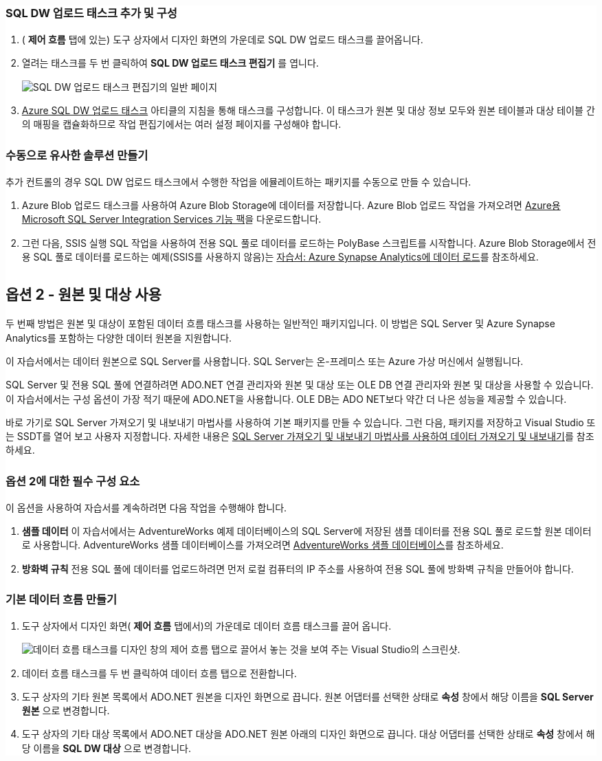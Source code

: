 ### <a name="add-and-configure-the-sql-dw-upload-task"></a>SQL DW 업로드 태스크 추가 및 구성

1. ( **제어 흐름** 탭에 있는) 도구 상자에서 디자인 화면의 가운데로 SQL DW 업로드 태스크를 끌어옵니다.

2. 열려는 태스크를 두 번 클릭하여 **SQL DW 업로드 태스크 편집기** 를 엽니다.

    ![SQL DW 업로드 태스크 편집기의 일반 페이지](media/load-data-to-sql-data-warehouse/azure-sql-dw-upload-task-editor.png)

3. [Azure SQL DW 업로드 태스크](control-flow/azure-sql-dw-upload-task.md) 아티클의 지침을 통해 태스크를 구성합니다. 이 태스크가 원본 및 대상 정보 모두와 원본 테이블과 대상 테이블 간의 매핑을 캡슐화하므로 작업 편집기에서는 여러 설정 페이지를 구성해야 합니다.

### <a name="create-a-similar-solution-manually"></a>수동으로 유사한 솔루션 만들기

추가 컨트롤의 경우 SQL DW 업로드 태스크에서 수행한 작업을 에뮬레이트하는 패키지를 수동으로 만들 수 있습니다. 

1. Azure Blob 업로드 태스크를 사용하여 Azure Blob Storage에 데이터를 저장합니다. Azure Blob 업로드 작업을 가져오려면 [Azure용 Microsoft SQL Server Integration Services 기능 팩][Microsoft SQL Server 2017 Integration Services Feature Pack for Azure]을 다운로드합니다.

2. 그런 다음, SSIS 실행 SQL 작업을 사용하여 전용 SQL 풀로 데이터를 로드하는 PolyBase 스크립트를 시작합니다. Azure Blob Storage에서 전용 SQL 풀로 데이터를 로드하는 예제(SSIS를 사용하지 않음)는 [자습서: Azure Synapse Analytics에 데이터 로드](/azure/sql-data-warehouse/load-data-wideworldimportersdw)를 참조하세요.

## <a name="option-2---use-a-source-and-destination"></a>옵션 2 - 원본 및 대상 사용

두 번째 방법은 원본 및 대상이 포함된 데이터 흐름 태스크를 사용하는 일반적인 패키지입니다. 이 방법은 SQL Server 및 Azure Synapse Analytics를 포함하는 다양한 데이터 원본을 지원합니다.

이 자습서에서는 데이터 원본으로 SQL Server를 사용합니다. SQL Server는 온-프레미스 또는 Azure 가상 머신에서 실행됩니다.

SQL Server 및 전용 SQL 풀에 연결하려면 ADO.NET 연결 관리자와 원본 및 대상 또는 OLE DB 연결 관리자와 원본 및 대상을 사용할 수 있습니다. 이 자습서에서는 구성 옵션이 가장 적기 때문에 ADO.NET을 사용합니다. OLE DB는 ADO NET보다 약간 더 나은 성능을 제공할 수 있습니다.

바로 가기로 SQL Server 가져오기 및 내보내기 마법사를 사용하여 기본 패키지를 만들 수 있습니다. 그런 다음, 패키지를 저장하고 Visual Studio 또는 SSDT를 열어 보고 사용자 지정합니다. 자세한 내용은 [SQL Server 가져오기 및 내보내기 마법사를 사용하여 데이터 가져오기 및 내보내기](import-export-data/import-and-export-data-with-the-sql-server-import-and-export-wizard.md)를 참조하세요.

### <a name="prerequisites-for-option-2"></a>옵션 2에 대한 필수 구성 요소

이 옵션을 사용하여 자습서를 계속하려면 다음 작업을 수행해야 합니다.

1. **샘플 데이터** 이 자습서에서는 AdventureWorks 예제 데이터베이스의 SQL Server에 저장된 샘플 데이터를 전용 SQL 풀로 로드할 원본 데이터로 사용합니다. AdventureWorks 샘플 데이터베이스를 가져오려면 [AdventureWorks 샘플 데이터베이스][AdventureWorks 2014 Sample Databases]를 참조하세요.

2. **방화벽 규칙** 전용 SQL 풀에 데이터를 업로드하려면 먼저 로컬 컴퓨터의 IP 주소를 사용하여 전용 SQL 풀에 방화벽 규칙을 만들어야 합니다.

### <a name="create-the-basic-data-flow"></a>기본 데이터 흐름 만들기
1. 도구 상자에서 디자인 화면( **제어 흐름** 탭에서)의 가운데로 데이터 흐름 태스크를 끌어 옵니다.
   
    ![데이터 흐름 태스크를 디자인 창의 제어 흐름 탭으로 끌어서 놓는 것을 보여 주는 Visual Studio의 스크린샷.][02]
2. 데이터 흐름 태스크를 두 번 클릭하여 데이터 흐름 탭으로 전환합니다.
3. 도구 상자의 기타 원본 목록에서 ADO.NET 원본을 디자인 화면으로 끕니다. 원본 어댑터를 선택한 상태로 **속성** 창에서 해당 이름을 **SQL Server 원본** 으로 변경합니다.
4. 도구 상자의 기타 대상 목록에서 ADO.NET 대상을 ADO.NET 원본 아래의 디자인 화면으로 끕니다. 대상 어댑터를 선택한 상태로 **속성** 창에서 해당 이름을 **SQL DW 대상** 으로 변경합니다.
   

[01]:  ./media/load-data-to-sql-data-warehouse/ssis-designer-01.png
[02]:  ./media/load-data-to-sql-data-warehouse/ssis-data-flow-task-02.png
[03]:  ./media/load-data-to-sql-data-warehouse/ado-net-source-03.png
[04]:  ./media/load-data-to-sql-data-warehouse/ado-net-connection-manager-04.png
[05]:  ./media/load-data-to-sql-data-warehouse/ado-net-connection-05.png
[06]:  ./media/load-data-to-sql-data-warehouse/test-connection-06.png
[07]:  ./media/load-data-to-sql-data-warehouse/ado-net-source-07.png
[08]:  ./media/load-data-to-sql-data-warehouse/preview-data-08.png
[09]:  ./media/load-data-to-sql-data-warehouse/source-destination-09.png
[10]:  ./media/load-data-to-sql-data-warehouse/connect-source-destination-10.png
[11]:  ./media/load-data-to-sql-data-warehouse/ado-net-destination-11.png
[12a]: ./media/load-data-to-sql-data-warehouse/destination-query-before-12a.png
[12b]: ./media/load-data-to-sql-data-warehouse/destination-query-after-12b.png
[13]:  ./media/load-data-to-sql-data-warehouse/column-mapping-13.png
[14]:  ./media/load-data-to-sql-data-warehouse/package-running-14.png
[15]:  ./media/load-data-to-sql-data-warehouse/package-success-15.png
[PolyBase Guide]: ../relational-databases/polybase/polybase-guide.md
[Download SQL Server Data Tools (SSDT)]: ../ssdt/download-sql-server-data-tools-ssdt.md
[CREATE TABLE (Azure Synapse Analytics, Parallel Data Warehouse)]: ../t-sql/statements/create-table-azure-sql-data-warehouse.md
[Data Flow]: ./data-flow/data-flow.md
[Troubleshooting Tools for Package Development]: ./troubleshooting/troubleshooting-tools-for-package-development.md
[Deployment of Projects and Packages]: ./packages/deploy-integration-services-ssis-projects-and-packages.md
[Microsoft SQL Server 2017 Integration Services Feature Pack for Azure]: https://www.microsoft.com/download/details.aspx?id=54798
[SQL Server Evaluations]: https://www.microsoft.com/evalcenter/evaluate-sql-server-2017
[Visual Studio Community]: https://www.visualstudio.com/products/visual-studio-community-vs.aspx
[AdventureWorks 2014 Sample Databases]: https://github.com/Microsoft/sql-server-samples/releases/tag/adventureworks